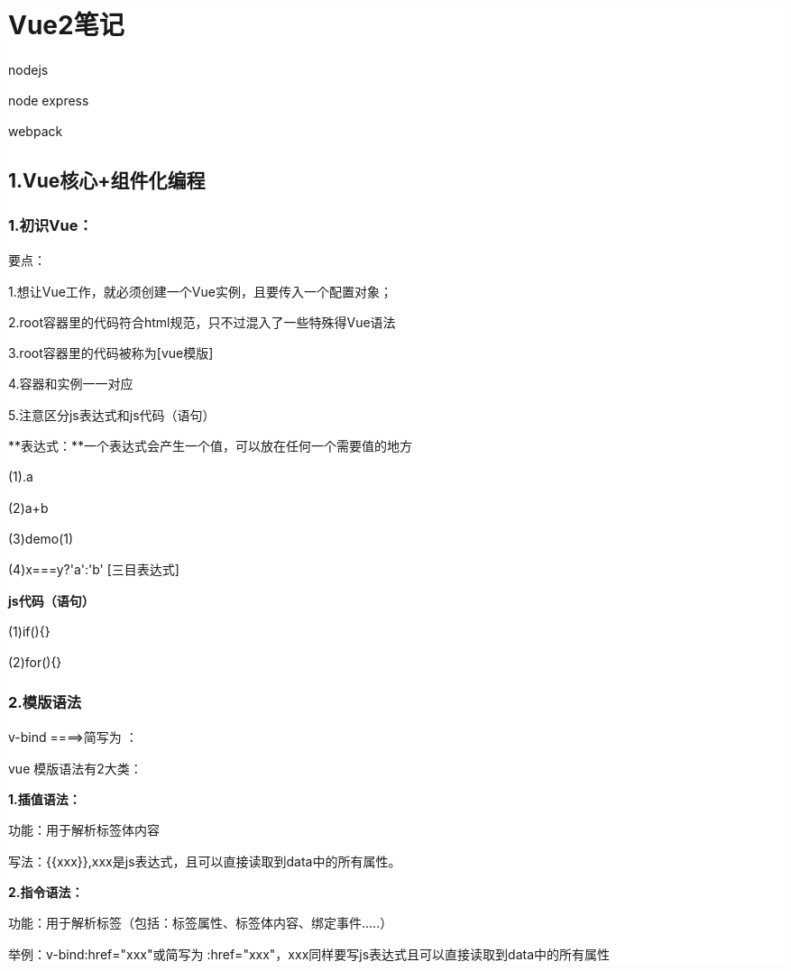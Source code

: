 # Vue2笔记

nodejs

node express

webpack

## 1.Vue核心+组件化编程

### 1.初识Vue：

要点：

1.想让Vue工作，就必须创建一个Vue实例，且要传入一个配置对象；

2.root容器里的代码符合html规范，只不过混入了一些特殊得Vue语法

3.root容器里的代码被称为[vue模版]

4.容器和实例一一对应

5.注意区分js表达式和js代码（语句）

**表达式：**一个表达式会产生一个值，可以放在任何一个需要值的地方

(1).a

(2)a+b

(3)demo(1)

(4)x===y?'a':'b'    [三目表达式]

**js代码（语句）**

(1)if(){}

(2)for(){}





### 2.模版语法

v-bind ====>简写为   ：

vue 模版语法有2大类：

**1.插值语法：**

功能：用于解析标签体内容

写法：{{xxx}},xxx是js表达式，且可以直接读取到data中的所有属性。

**2.指令语法：**

功能：用于解析标签（包括：标签属性、标签体内容、绑定事件.....）

举例：v-bind:href="xxx"或简写为  :href="xxx"，xxx同样要写js表达式且可以直接读取到data中的所有属性
